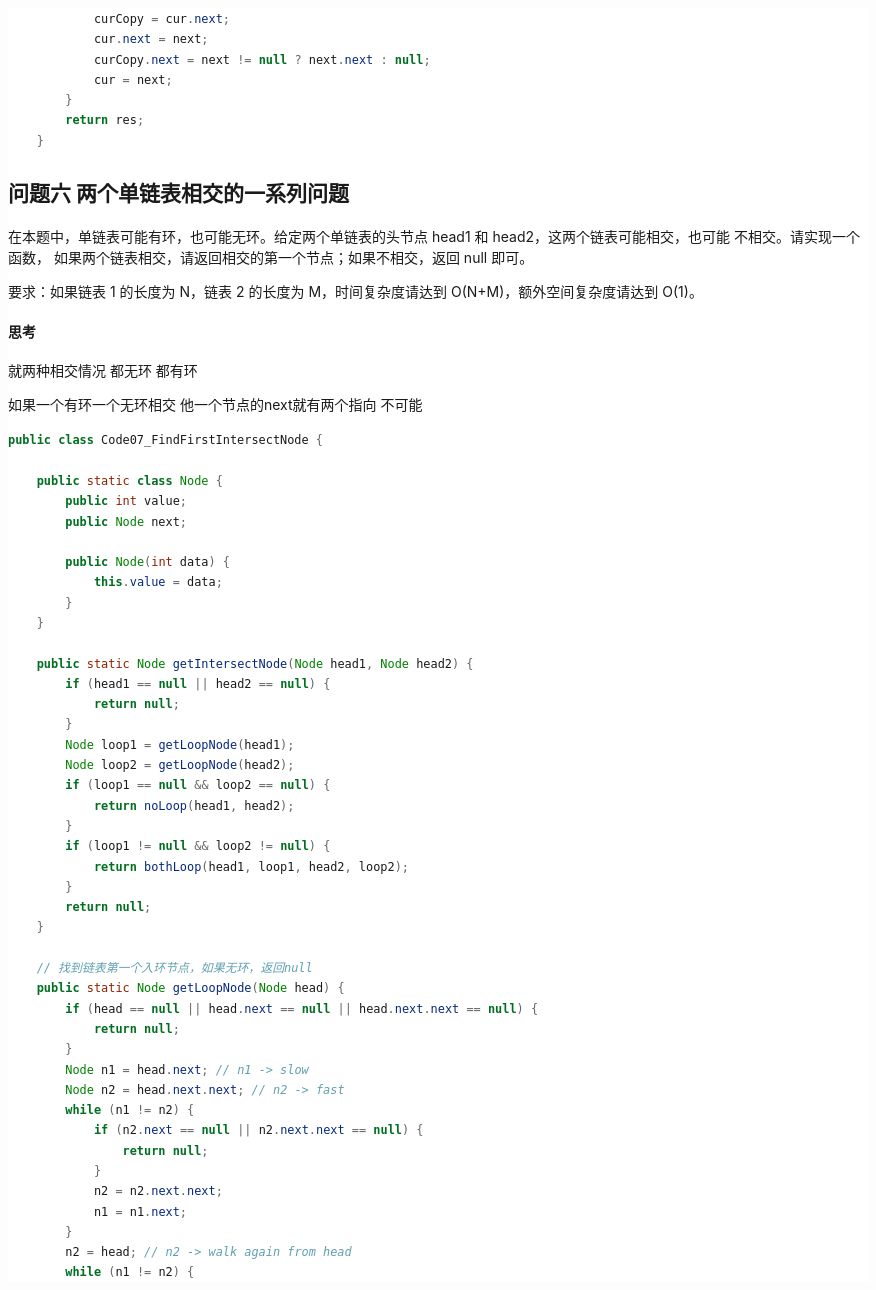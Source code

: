 ```java
			curCopy = cur.next;
			cur.next = next;
			curCopy.next = next != null ? next.next : null;
			cur = next;
		}
		return res;
	}
```
## 问题六 两个单链表相交的一系列问题

在本题中，单链表可能有环，也可能无环。给定两个单链表的头节点 head1 和 head2，这两个链表可能相交，也可能
不相交。请实现一个函数， 如果两个链表相交，请返回相交的第一个节点；如果不相交，返回 null 即可。

要求：如果链表 1 的长度为 N，链表 2 的长度为 M，时间复杂度请达到 O(N+M)，额外空间复杂度请达到 O(1)。

#### 思考 

就两种相交情况 都无环 都有环 

如果一个有环一个无环相交 他一个节点的next就有两个指向 不可能

```java
public class Code07_FindFirstIntersectNode {

	public static class Node {
		public int value;
		public Node next;

		public Node(int data) {
			this.value = data;
		}
	}

	public static Node getIntersectNode(Node head1, Node head2) {
		if (head1 == null || head2 == null) {
			return null;
		}
		Node loop1 = getLoopNode(head1);
		Node loop2 = getLoopNode(head2);
		if (loop1 == null && loop2 == null) {
			return noLoop(head1, head2);
		}
		if (loop1 != null && loop2 != null) {
			return bothLoop(head1, loop1, head2, loop2);
		}
		return null;
	}

	// 找到链表第一个入环节点，如果无环，返回null
	public static Node getLoopNode(Node head) {
		if (head == null || head.next == null || head.next.next == null) {
			return null;
		}
		Node n1 = head.next; // n1 -> slow
		Node n2 = head.next.next; // n2 -> fast
		while (n1 != n2) {
			if (n2.next == null || n2.next.next == null) {
				return null;
			}
			n2 = n2.next.next;
			n1 = n1.next;
		}
		n2 = head; // n2 -> walk again from head
		while (n1 != n2) {
```